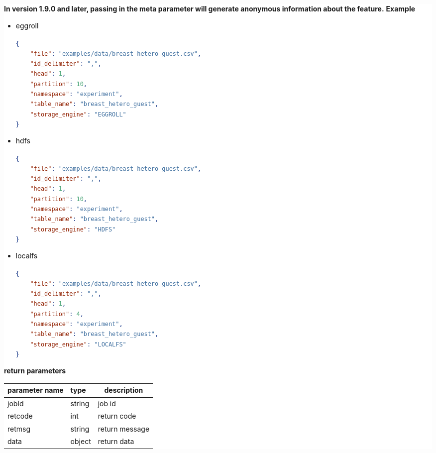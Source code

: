 **In version 1.9.0 and later, passing in the meta parameter will generate anonymous information about the feature.**
**Example** 

- eggroll

  ```json
  {
      "file": "examples/data/breast_hetero_guest.csv",
      "id_delimiter": ",",
      "head": 1,
      "partition": 10,
      "namespace": "experiment",
      "table_name": "breast_hetero_guest",
      "storage_engine": "EGGROLL"
  }
  ```

- hdfs

  ```json
  {
      "file": "examples/data/breast_hetero_guest.csv",
      "id_delimiter": ",",
      "head": 1,
      "partition": 10,
      "namespace": "experiment",
      "table_name": "breast_hetero_guest",
      "storage_engine": "HDFS"
  }
  ```

- localfs

  ```json
  {
      "file": "examples/data/breast_hetero_guest.csv",
      "id_delimiter": ",",
      "head": 1,
      "partition": 4,
      "namespace": "experiment",
      "table_name": "breast_hetero_guest",
      "storage_engine": "LOCALFS"
  }
  ```

**return parameters** 

| parameter name | type | description |
| :------ | :----- | -------- |
| jobId | string | job id |
| retcode | int | return code |
| retmsg | string | return message |
| data | object | return data |
